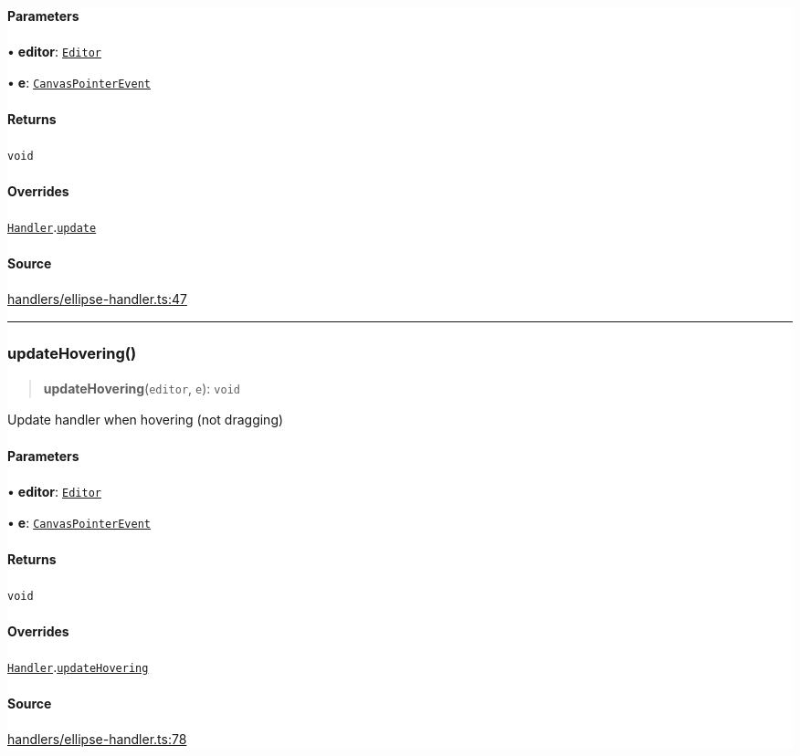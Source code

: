 #### Parameters

• **editor**: [`Editor`](/api-core/classes/editor/)

• **e**: [`CanvasPointerEvent`](/api-core/classes/canvaspointerevent/)

#### Returns

`void`

#### Overrides

[`Handler`](/api-core/classes/handler/).[`update`](/api-core/classes/handler/#update)

#### Source

[handlers/ellipse-handler.ts:47](https://github.com/dgmjs/dgmjs/blob/main/packages/core/src/handlers/ellipse-handler.ts#L47)

***

### updateHovering()

> **updateHovering**(`editor`, `e`): `void`

Update handler when hovering (not dragging)

#### Parameters

• **editor**: [`Editor`](/api-core/classes/editor/)

• **e**: [`CanvasPointerEvent`](/api-core/classes/canvaspointerevent/)

#### Returns

`void`

#### Overrides

[`Handler`](/api-core/classes/handler/).[`updateHovering`](/api-core/classes/handler/#updatehovering)

#### Source

[handlers/ellipse-handler.ts:78](https://github.com/dgmjs/dgmjs/blob/main/packages/core/src/handlers/ellipse-handler.ts#L78)
